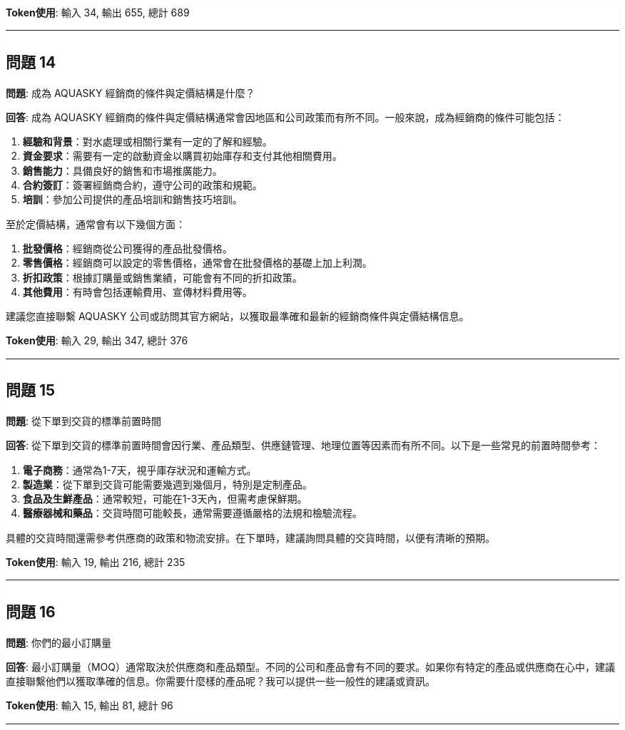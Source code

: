 **Token使用**: 輸入 34, 輸出 655, 總計 689

---

## 問題 14

**問題**: 成為 AQUASKY 經銷商的條件與定價結構是什麼？

**回答**: 成為 AQUASKY 經銷商的條件與定價結構通常會因地區和公司政策而有所不同。一般來說，成為經銷商的條件可能包括：

1. **經驗和背景**：對水處理或相關行業有一定的了解和經驗。
2. **資金要求**：需要有一定的啟動資金以購買初始庫存和支付其他相關費用。
3. **銷售能力**：具備良好的銷售和市場推廣能力。
4. **合約簽訂**：簽署經銷商合約，遵守公司的政策和規範。
5. **培訓**：參加公司提供的產品培訓和銷售技巧培訓。

至於定價結構，通常會有以下幾個方面：

1. **批發價格**：經銷商從公司獲得的產品批發價格。
2. **零售價格**：經銷商可以設定的零售價格，通常會在批發價格的基礎上加上利潤。
3. **折扣政策**：根據訂購量或銷售業績，可能會有不同的折扣政策。
4. **其他費用**：有時會包括運輸費用、宣傳材料費用等。

建議您直接聯繫 AQUASKY 公司或訪問其官方網站，以獲取最準確和最新的經銷商條件與定價結構信息。

**Token使用**: 輸入 29, 輸出 347, 總計 376

---

## 問題 15

**問題**: 從下單到交貨的標準前置時間

**回答**: 從下單到交貨的標準前置時間會因行業、產品類型、供應鏈管理、地理位置等因素而有所不同。以下是一些常見的前置時間參考：

1. **電子商務**：通常為1-7天，視乎庫存狀況和運輸方式。
2. **製造業**：從下單到交貨可能需要幾週到幾個月，特別是定制產品。
3. **食品及生鮮產品**：通常較短，可能在1-3天內，但需考慮保鮮期。
4. **醫療器械和藥品**：交貨時間可能較長，通常需要遵循嚴格的法規和檢驗流程。

具體的交貨時間還需參考供應商的政策和物流安排。在下單時，建議詢問具體的交貨時間，以便有清晰的預期。

**Token使用**: 輸入 19, 輸出 216, 總計 235

---

## 問題 16

**問題**: 你們的最小訂購量

**回答**: 最小訂購量（MOQ）通常取決於供應商和產品類型。不同的公司和產品會有不同的要求。如果你有特定的產品或供應商在心中，建議直接聯繫他們以獲取準確的信息。你需要什麼樣的產品呢？我可以提供一些一般性的建議或資訊。

**Token使用**: 輸入 15, 輸出 81, 總計 96

---
